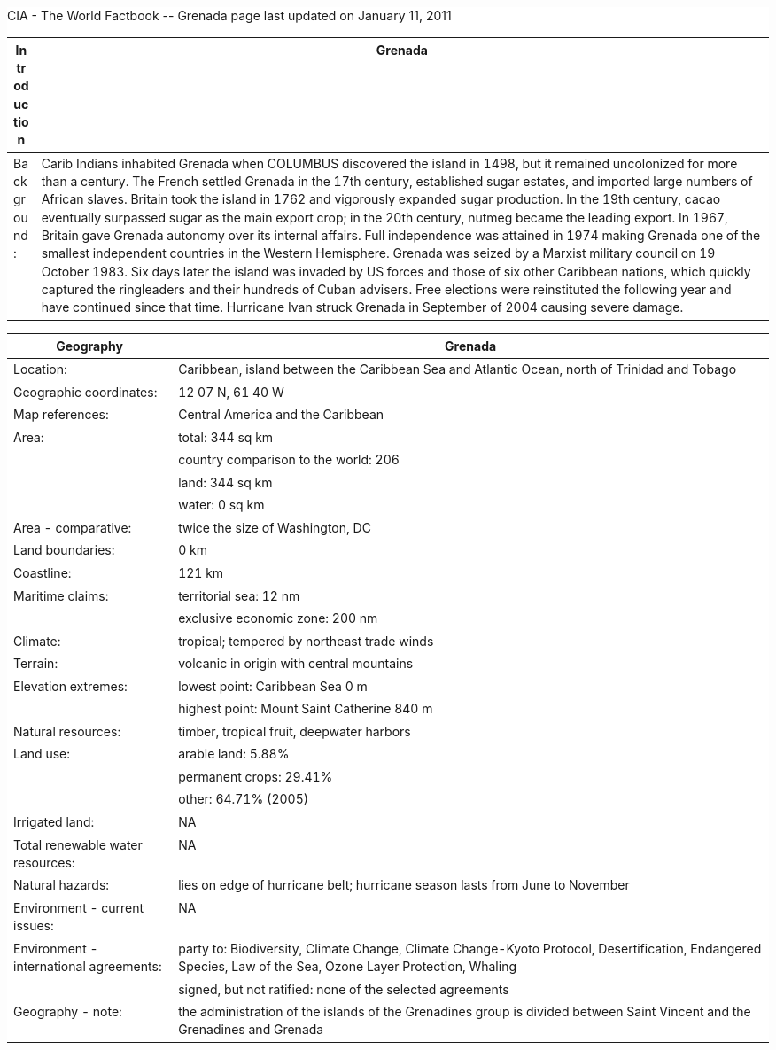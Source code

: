 CIA - The World Factbook -- Grenada
page last updated on January 11, 2011


| Introduction | Grenada |
| --- | --- |
| Background: | Carib Indians inhabited Grenada when COLUMBUS discovered the island in 1498, but it remained uncolonized for more than a century. The French settled Grenada in the 17th century, established sugar estates, and imported large numbers of African slaves. Britain took the island in 1762 and vigorously expanded sugar production. In the 19th century, cacao eventually surpassed sugar as the main export crop; in the 20th century, nutmeg became the leading export. In 1967, Britain gave Grenada autonomy over its internal affairs. Full independence was attained in 1974 making Grenada one of the smallest independent countries in the Western Hemisphere. Grenada was seized by a Marxist military council on 19 October 1983. Six days later the island was invaded by US forces and those of six other Caribbean nations, which quickly captured the ringleaders and their hundreds of Cuban advisers. Free elections were reinstituted the following year and have continued since that time. Hurricane Ivan struck Grenada in September of 2004 causing severe damage. |


| Geography | Grenada |
| --- | --- |
| Location: | Caribbean, island between the Caribbean Sea and Atlantic Ocean, north of Trinidad and Tobago |
| Geographic coordinates: | 12 07 N, 61 40 W |
| Map references: | Central America and the Caribbean |
| Area: | total: 344 sq km |
| | country comparison to the world: 206 |
| | land: 344 sq km |
| | water: 0 sq km |
| Area - comparative: | twice the size of Washington, DC |
| Land boundaries: | 0 km |
| Coastline: | 121 km |
| Maritime claims: | territorial sea: 12 nm |
| | exclusive economic zone: 200 nm |
| Climate: | tropical; tempered by northeast trade winds |
| Terrain: | volcanic in origin with central mountains |
| Elevation extremes: | lowest point: Caribbean Sea 0 m |
| | highest point: Mount Saint Catherine 840 m |
| Natural resources: | timber, tropical fruit, deepwater harbors |
| Land use: | arable land: 5.88% |
| | permanent crops: 29.41% |
| | other: 64.71% (2005) |
| Irrigated land: | NA |
| Total renewable water resources: | NA |
| Natural hazards: | lies on edge of hurricane belt; hurricane season lasts from June to November |
| Environment - current issues: | NA |
| Environment - international agreements: | party to: Biodiversity, Climate Change, Climate Change-Kyoto Protocol, Desertification, Endangered Species, Law of the Sea, Ozone Layer Protection, Whaling |
| | signed, but not ratified: none of the selected agreements |
| Geography - note: | the administration of the islands of the Grenadines group is divided between Saint Vincent and the Grenadines and Grenada |
